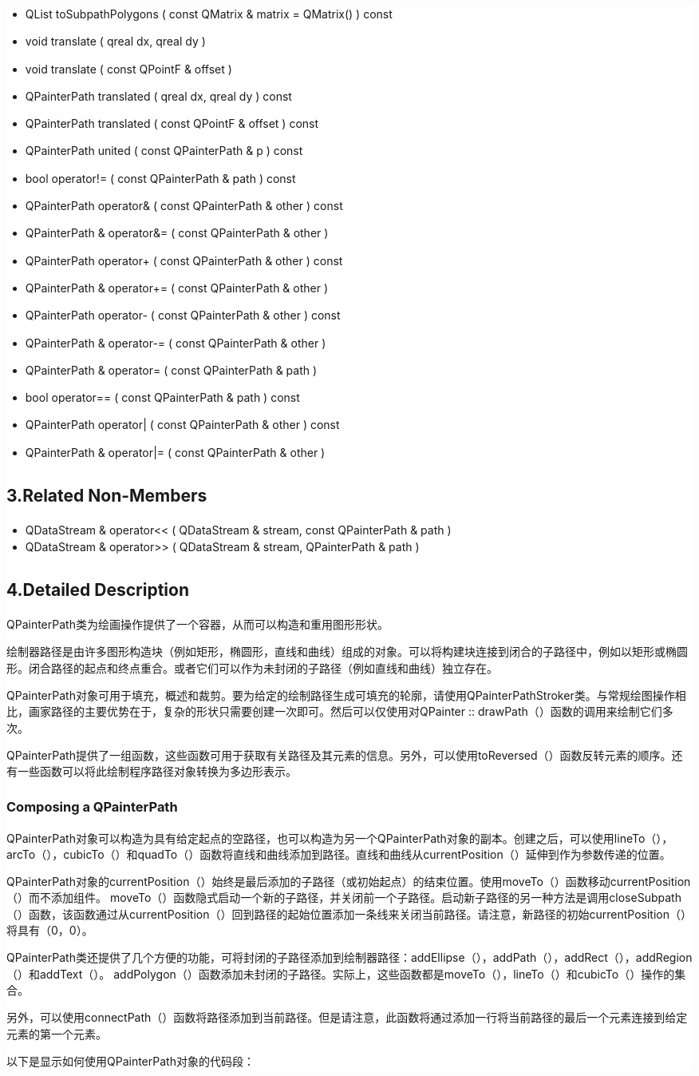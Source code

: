 - QList<QPolygonF>	toSubpathPolygons ( const QMatrix & matrix = QMatrix() ) const

- void	translate ( qreal dx, qreal dy )

- void	translate ( const QPointF & offset )

- QPainterPath	translated ( qreal dx, qreal dy ) const

- QPainterPath	translated ( const QPointF & offset ) const

- QPainterPath	united ( const QPainterPath & p ) const

- bool	operator!= ( const QPainterPath & path ) const

- QPainterPath	operator& ( const QPainterPath & other ) const

- QPainterPath &	operator&= ( const QPainterPath & other )

- QPainterPath	operator+ ( const QPainterPath & other ) const

- QPainterPath &	operator+= ( const QPainterPath & other )

- QPainterPath	operator- ( const QPainterPath & other ) const

- QPainterPath &	operator-= ( const QPainterPath & other )

- QPainterPath &	operator= ( const QPainterPath & path )

- bool	operator== ( const QPainterPath & path ) const

- QPainterPath	operator| ( const QPainterPath & other ) const

- QPainterPath &	operator|= ( const QPainterPath & other )

## 3.Related Non-Members

- QDataStream &	operator<< ( QDataStream & stream, const QPainterPath & path )
- QDataStream &	operator>> ( QDataStream & stream, QPainterPath & path )

## 4.Detailed Description

QPainterPath类为绘画操作提供了一个容器，从而可以构造和重用图形形状。

绘制器路径是由许多图形构造块（例如矩形，椭圆形，直线和曲线）组成的对象。可以将构建块连接到闭合的子路径中，例如以矩形或椭圆形。闭合路径的起点和终点重合。或者它们可以作为未封闭的子路径（例如直线和曲线）独立存在。

QPainterPath对象可用于填充，概述和裁剪。要为给定的绘制路径生成可填充的轮廓，请使用QPainterPathStroker类。与常规绘图操作相比，画家路径的主要优势在于，复杂的形状只需要创建一次即可。然后可以仅使用对QPainter :: drawPath（）函数的调用来绘制它们多次。

QPainterPath提供了一组函数，这些函数可用于获取有关路径及其元素的信息。另外，可以使用toReversed（）函数反转元素的顺序。还有一些函数可以将此绘制程序路径对象转换为多边形表示。

### Composing a QPainterPath

QPainterPath对象可以构造为具有给定起点的空路径，也可以构造为另一个QPainterPath对象的副本。创建之后，可以使用lineTo（），arcTo（），cubicTo（）和quadTo（）函数将直线和曲线添加到路径。直线和曲线从currentPosition（）延伸到作为参数传递的位置。

QPainterPath对象的currentPosition（）始终是最后添加的子路径（或初始起点）的结束位置。使用moveTo（）函数移动currentPosition（）而不添加组件。 moveTo（）函数隐式启动一个新的子路径，并关闭前一个子路径。启动新子路径的另一种方法是调用closeSubpath（）函数，该函数通过从currentPosition（）回到路径的起始位置添加一条线来关闭当前路径。请注意，新路径的初始currentPosition（）将具有（0，0）。

QPainterPath类还提供了几个方便的功能，可将封闭的子路径添加到绘制器路径：addEllipse（），addPath（），addRect（），addRegion（）和addText（）。 addPolygon（）函数添加未封闭的子路径。实际上，这些函数都是moveTo（），lineTo（）和cubicTo（）操作的集合。

另外，可以使用connectPath（）函数将路径添加到当前路径。但是请注意，此函数将通过添加一行将当前路径的最后一个元素连接到给定元素的第一个元素。

以下是显示如何使用QPainterPath对象的代码段：